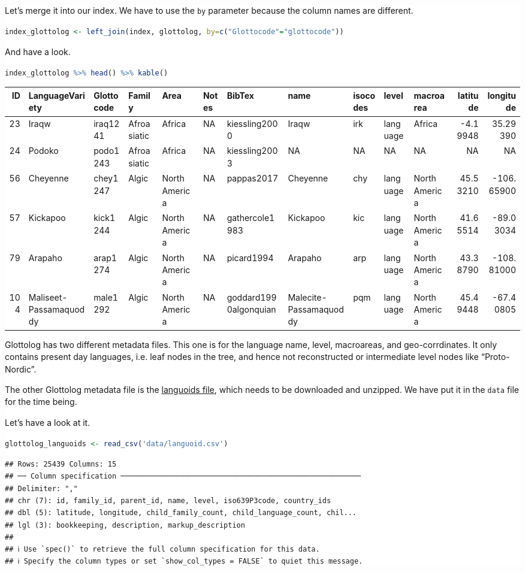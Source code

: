 Let’s merge it into our index. We have to use the `by` parameter because
the column names are different.

``` r
index_glottolog <- left_join(index, glottolog, by=c("Glottocode"="glottocode"))
```

And have a look.

``` r
index_glottolog %>% head() %>% kable()
```

| ID | LanguageVariety | Glottocode | Family | Area | Notes | BibTex | name | isocodes | level | macroarea | latitude | longitude |
|---:|:---|:---|:---|:---|:---|:---|:---|:---|:---|:---|---:|---:|
| 23 | Iraqw | iraq1241 | Afroasiatic | Africa | NA | kiessling2000 | Iraqw | irk | language | Africa | -4.19948 | 35.29390 |
| 24 | Podoko | podo1243 | Afroasiatic | Africa | NA | kiessling2003 | NA | NA | NA | NA | NA | NA |
| 56 | Cheyenne | chey1247 | Algic | North America | NA | pappas2017 | Cheyenne | chy | language | North America | 45.53210 | -106.65900 |
| 57 | Kickapoo | kick1244 | Algic | North America | NA | gathercole1983 | Kickapoo | kic | language | North America | 41.65514 | -89.03034 |
| 79 | Arapaho | arap1274 | Algic | North America | NA | picard1994 | Arapaho | arp | language | North America | 43.38790 | -108.81000 |
| 104 | Maliseet-Passamaquoddy | male1292 | Algic | North America | NA | goddard1990algonquian | Malecite-Passamaquoddy | pqm | language | North America | 45.49448 | -67.40805 |

Glottolog has two different metadata files. This one is for the language
name, level, macroareas, and geo-corrdinates. It only contains present
day languages, i.e. leaf nodes in the tree, and hence not reconstructed
or intermediate level nodes like “Proto-Nordic”.

The other Glottolog metadata file is the [languoids
file](https://cdstar.shh.mpg.de/bitstreams/EAEA0-D501-DBB8-65C4-0/glottolog_languoid.csv.zip),
which needs to be downloaded and unzipped. We have put it in the `data`
file for the time being.

Let’s have a look at it.

``` r
glottolog_languoids <- read_csv('data/languoid.csv')
```

    ## Rows: 25439 Columns: 15
    ## ── Column specification ────────────────────────────────────────────────────────
    ## Delimiter: ","
    ## chr (7): id, family_id, parent_id, name, level, iso639P3code, country_ids
    ## dbl (5): latitude, longitude, child_family_count, child_language_count, chil...
    ## lgl (3): bookkeeping, description, markup_description
    ## 
    ## ℹ Use `spec()` to retrieve the full column specification for this data.
    ## ℹ Specify the column types or set `show_col_types = FALSE` to quiet this message.
